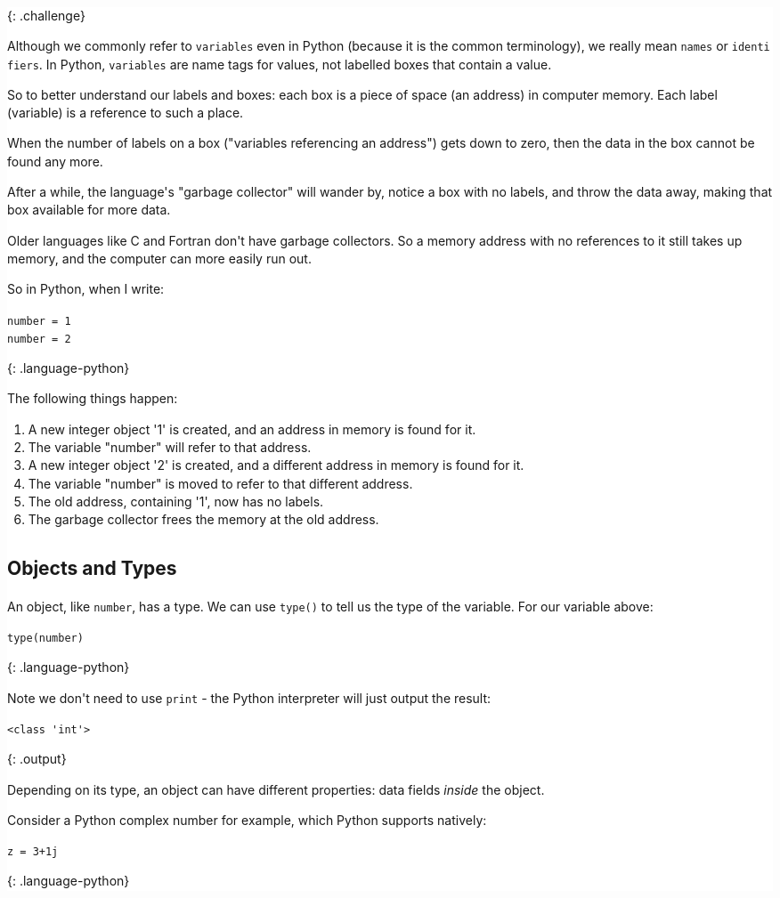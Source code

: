 {: .challenge}

Although we commonly refer to `variables` even in Python (because it is the common terminology), we really mean `names` or `identifiers`. In Python, `variables` are name tags for values, not labelled boxes that contain a value.

So to better understand our labels and boxes: each box is a piece of space (an address) in computer memory. Each label (variable) is a reference to such a place.

When the number of labels on a box ("variables referencing an address") gets down to zero, then the data in the box cannot be found any more.

After a while, the language's "garbage collector" will wander by, notice a box with no labels, and throw the data away, making that box available for more data.

Older languages like C and Fortran don't have garbage collectors. So a memory address with no references to it still takes up memory, and the computer can more easily run out.

So in Python, when I write:

~~~
number = 1
number = 2
~~~
{: .language-python}

The following things happen:

1. A new integer object '1' is created, and an address in memory is found for it.
1. The variable "number" will refer to that address.
1. A new integer object '2' is created, and a different address in memory is found for it.
1. The variable "number" is moved to refer to that different address.
1. The old address, containing '1', now has no labels.
1. The garbage collector frees the memory at the old address.


## Objects and Types

An object, like `number`, has a type. We can use `type()` to tell us the type of the variable. For our variable above:

~~~
type(number)
~~~
{: .language-python}

Note we don't need to use `print` - the Python interpreter will just output the result:

~~~
<class 'int'>
~~~
{: .output}

Depending on its type, an object can have different properties: data fields *inside* the object.

Consider a Python complex number for example, which Python supports natively:

~~~
z = 3+1j
~~~
{: .language-python}
